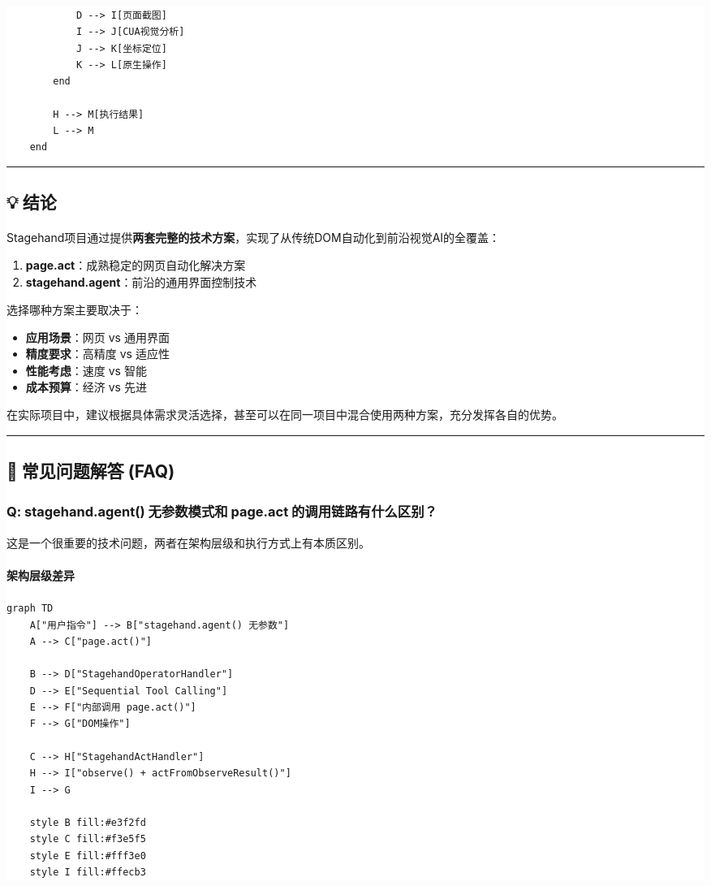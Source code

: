 ```mermaid
            D --> I[页面截图]
            I --> J[CUA视觉分析]
            J --> K[坐标定位]
            K --> L[原生操作]
        end

        H --> M[执行结果]
        L --> M
    end
```

---

## 💡 结论

Stagehand项目通过提供**两套完整的技术方案**，实现了从传统DOM自动化到前沿视觉AI的全覆盖：

1. **page.act**：成熟稳定的网页自动化解决方案
2. **stagehand.agent**：前沿的通用界面控制技术

选择哪种方案主要取决于：

- **应用场景**：网页 vs 通用界面
- **精度要求**：高精度 vs 适应性
- **性能考虑**：速度 vs 智能
- **成本预算**：经济 vs 先进

在实际项目中，建议根据具体需求灵活选择，甚至可以在同一项目中混合使用两种方案，充分发挥各自的优势。

---

## 🤔 常见问题解答 (FAQ)

### Q: stagehand.agent() 无参数模式和 page.act 的调用链路有什么区别？

这是一个很重要的技术问题，两者在架构层级和执行方式上有本质区别。

#### **架构层级差异**

```mermaid
graph TD
    A["用户指令"] --> B["stagehand.agent() 无参数"]
    A --> C["page.act()"]

    B --> D["StagehandOperatorHandler"]
    D --> E["Sequential Tool Calling"]
    E --> F["内部调用 page.act()"]
    F --> G["DOM操作"]

    C --> H["StagehandActHandler"]
    H --> I["observe() + actFromObserveResult()"]
    I --> G

    style B fill:#e3f2fd
    style C fill:#f3e5f5
    style E fill:#fff3e0
    style I fill:#ffecb3
```
